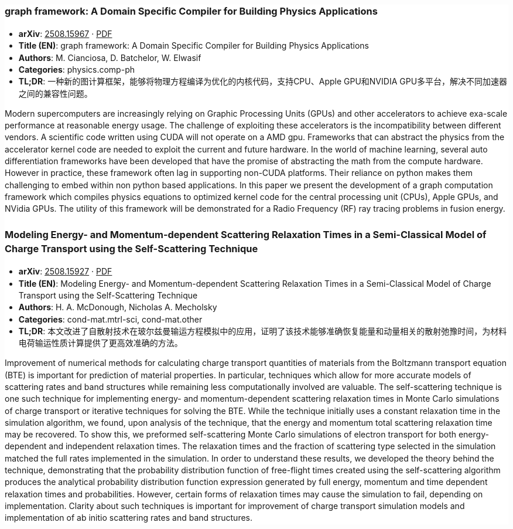### graph framework: A Domain Specific Compiler for Building Physics Applications
- **arXiv**: [2508.15967](https://arxiv.org/abs/2508.15967)  ·  [PDF](https://arxiv.org/pdf/2508.15967.pdf)
- **Title (EN)**: graph framework: A Domain Specific Compiler for Building Physics Applications
- **Authors**: M. Cianciosa, D. Batchelor, W. Elwasif
- **Categories**: physics.comp-ph
- **TL;DR**: 一种新的图计算框架，能够将物理方程编译为优化的内核代码，支持CPU、Apple GPU和NVIDIA GPU多平台，解决不同加速器之间的兼容性问题。

Modern supercomputers are increasingly relying on Graphic Processing Units
(GPUs) and other accelerators to achieve exa-scale performance at reasonable
energy usage. The challenge of exploiting these accelerators is the
incompatibility between different vendors. A scientific code written using CUDA
will not operate on a AMD gpu. Frameworks that can abstract the physics from
the accelerator kernel code are needed to exploit the current and future
hardware. In the world of machine learning, several auto differentiation
frameworks have been developed that have the promise of abstracting the math
from the compute hardware. However in practice, these framework often lag in
supporting non-CUDA platforms. Their reliance on python makes them challenging
to embed within non python based applications. In this paper we present the
development of a graph computation framework which compiles physics equations
to optimized kernel code for the central processing unit (CPUs), Apple GPUs,
and NVidia GPUs. The utility of this framework will be demonstrated for a Radio
Frequency (RF) ray tracing problems in fusion energy.

### Modeling Energy- and Momentum-dependent Scattering Relaxation Times in a Semi-Classical Model of Charge Transport using the Self-Scattering Technique
- **arXiv**: [2508.15927](https://arxiv.org/abs/2508.15927)  ·  [PDF](https://arxiv.org/pdf/2508.15927.pdf)
- **Title (EN)**: Modeling Energy- and Momentum-dependent Scattering Relaxation Times in a Semi-Classical Model of Charge Transport using the Self-Scattering Technique
- **Authors**: H. A. McDonough, Nicholas A. Mecholsky
- **Categories**: cond-mat.mtrl-sci, cond-mat.other
- **TL;DR**: 本文改进了自散射技术在玻尔兹曼输运方程模拟中的应用，证明了该技术能够准确恢复能量和动量相关的散射弛豫时间，为材料电荷输运性质计算提供了更高效准确的方法。

Improvement of numerical methods for calculating charge transport quantities
of materials from the Boltzmann transport equation (BTE) is important for
prediction of material properties. In particular, techniques which allow for
more accurate models of scattering rates and band structures while remaining
less computationally involved are valuable. The self-scattering technique is
one such technique for implementing energy- and momentum-dependent scattering
relaxation times in Monte Carlo simulations of charge transport or iterative
techniques for solving the BTE. While the technique initially uses a constant
relaxation time in the simulation algorithm, we found, upon analysis of the
technique, that the energy and momentum total scattering relaxation time may be
recovered. To show this, we preformed self-scattering Monte Carlo simulations
of electron transport for both energy-dependent and independent relaxation
times. The relaxation times and the fraction of scattering type selected in the
simulation matched the full rates implemented in the simulation. In order to
understand these results, we developed the theory behind the technique,
demonstrating that the probability distribution function of free-flight times
created using the self-scattering algorithm produces the analytical probability
distribution function expression generated by full energy, momentum and time
dependent relaxation times and probabilities. However, certain forms of
relaxation times may cause the simulation to fail, depending on implementation.
Clarity about such techniques is important for improvement of charge transport
simulation models and implementation of ab initio scattering rates and band
structures.
